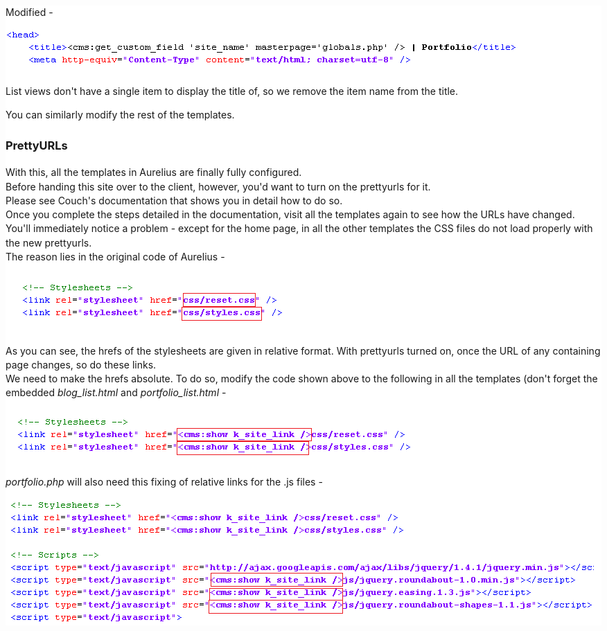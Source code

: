 Modified -

![](../../../../assets/img/contents/portfolio-site-211.png)

List views don't have a single item to display the title of, so we remove the item name from the title.

You can similarly modify the rest of the templates.

### PrettyURLs

With this, all the templates in Aurelius are finally fully configured.<br/>
Before handing this site over to the client, however, you'd want to turn on the prettyurls for it.<br/>
Please see Couch's documentation that shows you in detail how to do so.<br/>
Once you complete the steps detailed in the documentation, visit all the templates again to see how the URLs have changed.<br/>
You'll immediately notice a problem - except for the home page, in all the other templates the CSS files do not load properly with the new prettyurls.<br/>
The reason lies in the original code of Aurelius -

![](../../../../assets/img/contents/portfolio-site-212.png)

As you can see, the hrefs of the stylesheets are given in relative format. With prettyurls turned on, once the URL of any containing page changes, so do these links.<br/>
We need to make the hrefs absolute. To do so, modify the code shown above to the following in all the templates (don't forget the embedded _blog\_list.html_ and _portfolio\_list.html_ -

![](../../../../assets/img/contents/portfolio-site-213.png)

_portfolio.php_ will also need this fixing of relative links for the .js files -

![](../../../../assets/img/contents/portfolio-site-214.png)

